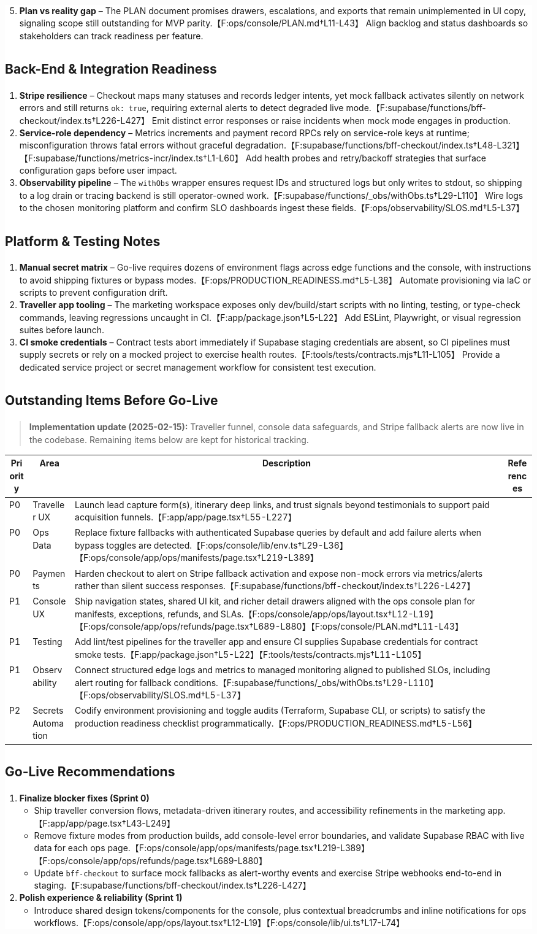 5. **Plan vs reality gap** – The PLAN document promises drawers, escalations, and exports that remain unimplemented in UI copy, signaling scope still outstanding for MVP parity.【F:ops/console/PLAN.md†L11-L43】  Align backlog and status dashboards so stakeholders can track readiness per feature.

## Back-End & Integration Readiness
1. **Stripe resilience** – Checkout maps many statuses and records ledger intents, yet mock fallback activates silently on network errors and still returns `ok: true`, requiring external alerts to detect degraded live mode.【F:supabase/functions/bff-checkout/index.ts†L226-L427】  Emit distinct error responses or raise incidents when mock mode engages in production.
2. **Service-role dependency** – Metrics increments and payment record RPCs rely on service-role keys at runtime; misconfiguration throws fatal errors without graceful degradation.【F:supabase/functions/bff-checkout/index.ts†L48-L321】【F:supabase/functions/metrics-incr/index.ts†L1-L60】  Add health probes and retry/backoff strategies that surface configuration gaps before user impact.
3. **Observability pipeline** – The `withObs` wrapper ensures request IDs and structured logs but only writes to stdout, so shipping to a log drain or tracing backend is still operator-owned work.【F:supabase/functions/_obs/withObs.ts†L29-L110】  Wire logs to the chosen monitoring platform and confirm SLO dashboards ingest these fields.【F:ops/observability/SLOS.md†L5-L37】

## Platform & Testing Notes
1. **Manual secret matrix** – Go-live requires dozens of environment flags across edge functions and the console, with instructions to avoid shipping fixtures or bypass modes.【F:ops/PRODUCTION_READINESS.md†L5-L38】  Automate provisioning via IaC or scripts to prevent configuration drift.
2. **Traveller app tooling** – The marketing workspace exposes only dev/build/start scripts with no linting, testing, or type-check commands, leaving regressions uncaught in CI.【F:app/package.json†L5-L22】  Add ESLint, Playwright, or visual regression suites before launch.
3. **CI smoke credentials** – Contract tests abort immediately if Supabase staging credentials are absent, so CI pipelines must supply secrets or rely on a mocked project to exercise health routes.【F:tools/tests/contracts.mjs†L11-L105】  Provide a dedicated service project or secret management workflow for consistent test execution.

## Outstanding Items Before Go-Live
> **Implementation update (2025-02-15):** Traveller funnel, console data safeguards, and Stripe fallback alerts are now live in the codebase. Remaining items below are kept for historical tracking.

| Priority | Area | Description | References |
| --- | --- | --- | --- |
| P0 | Traveller UX | Launch lead capture form(s), itinerary deep links, and trust signals beyond testimonials to support paid acquisition funnels.【F:app/app/page.tsx†L55-L227】 |
| P0 | Ops Data | Replace fixture fallbacks with authenticated Supabase queries by default and add failure alerts when bypass toggles are detected.【F:ops/console/lib/env.ts†L29-L36】【F:ops/console/app/ops/manifests/page.tsx†L219-L389】 |
| P0 | Payments | Harden checkout to alert on Stripe fallback activation and expose non-mock errors via metrics/alerts rather than silent success responses.【F:supabase/functions/bff-checkout/index.ts†L226-L427】 |
| P1 | Console UX | Ship navigation states, shared UI kit, and richer detail drawers aligned with the ops console plan for manifests, exceptions, refunds, and SLAs.【F:ops/console/app/ops/layout.tsx†L12-L19】【F:ops/console/app/ops/refunds/page.tsx†L689-L880】【F:ops/console/PLAN.md†L11-L43】 |
| P1 | Testing | Add lint/test pipelines for the traveller app and ensure CI supplies Supabase credentials for contract smoke tests.【F:app/package.json†L5-L22】【F:tools/tests/contracts.mjs†L11-L105】 |
| P1 | Observability | Connect structured edge logs and metrics to managed monitoring aligned to published SLOs, including alert routing for fallback conditions.【F:supabase/functions/_obs/withObs.ts†L29-L110】【F:ops/observability/SLOS.md†L5-L37】 |
| P2 | Secrets Automation | Codify environment provisioning and toggle audits (Terraform, Supabase CLI, or scripts) to satisfy the production readiness checklist programmatically.【F:ops/PRODUCTION_READINESS.md†L5-L56】 |

## Go-Live Recommendations
1. **Finalize blocker fixes (Sprint 0)**
   - Ship traveller conversion flows, metadata-driven itinerary routes, and accessibility refinements in the marketing app.【F:app/app/page.tsx†L43-L249】
   - Remove fixture modes from production builds, add console-level error boundaries, and validate Supabase RBAC with live data for each ops page.【F:ops/console/app/ops/manifests/page.tsx†L219-L389】【F:ops/console/app/ops/refunds/page.tsx†L689-L880】
   - Update `bff-checkout` to surface mock fallbacks as alert-worthy events and exercise Stripe webhooks end-to-end in staging.【F:supabase/functions/bff-checkout/index.ts†L226-L427】
2. **Polish experience & reliability (Sprint 1)**
   - Introduce shared design tokens/components for the console, plus contextual breadcrumbs and inline notifications for ops workflows.【F:ops/console/app/ops/layout.tsx†L12-L19】【F:ops/console/lib/ui.ts†L17-L74】